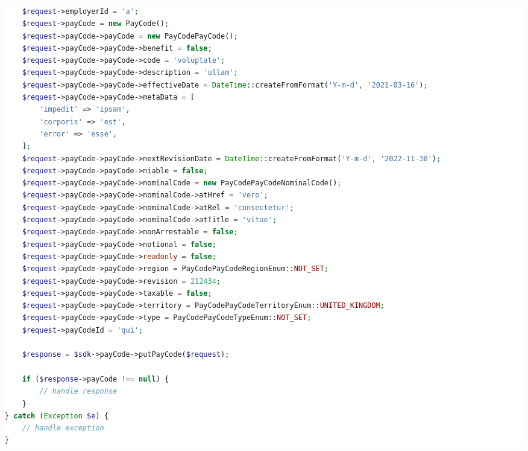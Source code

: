 ```php
    $request->employerId = 'a';
    $request->payCode = new PayCode();
    $request->payCode->payCode = new PayCodePayCode();
    $request->payCode->payCode->benefit = false;
    $request->payCode->payCode->code = 'voluptate';
    $request->payCode->payCode->description = 'ullam';
    $request->payCode->payCode->effectiveDate = DateTime::createFromFormat('Y-m-d', '2021-03-16');
    $request->payCode->payCode->metaData = [
        'impedit' => 'ipsam',
        'corporis' => 'est',
        'error' => 'esse',
    ];
    $request->payCode->payCode->nextRevisionDate = DateTime::createFromFormat('Y-m-d', '2022-11-30');
    $request->payCode->payCode->niable = false;
    $request->payCode->payCode->nominalCode = new PayCodePayCodeNominalCode();
    $request->payCode->payCode->nominalCode->atHref = 'vero';
    $request->payCode->payCode->nominalCode->atRel = 'consectetur';
    $request->payCode->payCode->nominalCode->atTitle = 'vitae';
    $request->payCode->payCode->nonArrestable = false;
    $request->payCode->payCode->notional = false;
    $request->payCode->payCode->readonly = false;
    $request->payCode->payCode->region = PayCodePayCodeRegionEnum::NOT_SET;
    $request->payCode->payCode->revision = 212434;
    $request->payCode->payCode->taxable = false;
    $request->payCode->payCode->territory = PayCodePayCodeTerritoryEnum::UNITED_KINGDOM;
    $request->payCode->payCode->type = PayCodePayCodeTypeEnum::NOT_SET;
    $request->payCodeId = 'qui';

    $response = $sdk->payCode->putPayCode($request);

    if ($response->payCode !== null) {
        // handle response
    }
} catch (Exception $e) {
    // handle exception
}
```
